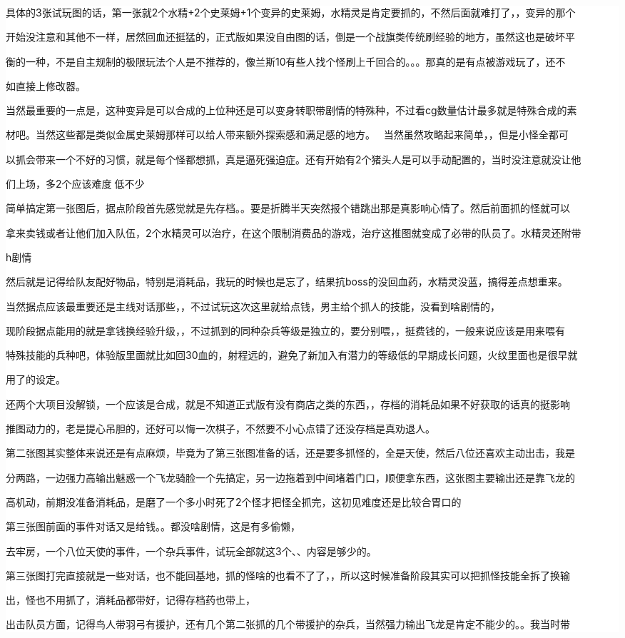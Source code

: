 
具体的3张试玩图的话，第一张就2个水精+2个史莱姆+1个变异的史莱姆，水精灵是肯定要抓的，不然后面就难打了，，变异的那个


开始没注意和其他不一样，居然回血还挺猛的，正式版如果没自由图的话，倒是一个战旗类传统刷经验的地方，虽然这也是破坏平


衡的一种，不是自主规制的极限玩法个人是不推荐的，像兰斯10有些人找个怪刷上千回合的。。。那真的是有点被游戏玩了，还不


如直接上修改器。

当然最重要的一点是，这种变异是可以合成的上位种还是可以变身转职带剧情的特殊种，不过看cg数量估计最多就是特殊合成的素


材吧。当然这些都是类似金属史莱姆那样可以给人带来额外探索感和满足感的地方。   当然虽然攻略起来简单，，但是小怪全都可


以抓会带来一个不好的习惯，就是每个怪都想抓，真是逼死强迫症。还有开始有2个猪头人是可以手动配置的，当时没注意就没让他


们上场，多2个应该难度 低不少


简单搞定第一张图后，据点阶段首先感觉就是先存档。。要是折腾半天突然报个错跳出那是真影响心情了。然后前面抓的怪就可以


拿来卖钱或者让他们加入队伍，2个水精灵可以治疗，在这个限制消费品的游戏，治疗这推图就变成了必带的队员了。水精灵还附带


h剧情

然后就是记得给队友配好物品，特别是消耗品，我玩的时候也是忘了，结果抗boss的没回血药，水精灵没蓝，搞得差点想重来。

当然据点应该最重要还是主线对话那些，，不过试玩这次这里就给点钱，男主给个抓人的技能，没看到啥剧情的，

现阶段据点能用的就是拿钱换经验升级，，不过抓到的同种杂兵等级是独立的，要分别喂，，挺费钱的，一般来说应该是用来喂有


特殊技能的兵种吧，体验版里面就比如回30血的，射程远的，避免了新加入有潜力的等级低的早期成长问题，火纹里面也是很早就


用了的设定。

还两个大项目没解锁，一个应该是合成，就是不知道正式版有没有商店之类的东西，，存档的消耗品如果不好获取的话真的挺影响


推图动力的，老是提心吊胆的，还好可以悔一次棋子，不然要不小心点错了还没存档是真劝退人。


第二张图其实整体来说还是有点麻烦，毕竟为了第三张图准备的话，还是要多抓怪的，全是天使，然后八位还喜欢主动出击，我是


分两路，一边强力高输出魅惑一个飞龙骑脸一个先搞定，另一边拖着到中间堵着门口，顺便拿东西，这张图主要输出还是靠飞龙的


高机动，前期没准备消耗品，是磨了一个多小时死了2个怪才把怪全抓完，这初见难度还是比较合胃口的


第三张图前面的事件对话又是给钱。。都没啥剧情，这是有多偷懒，

去牢房，一个八位天使的事件，一个杂兵事件，试玩全部就这3个、、内容是够少的。

第三张图打完直接就是一些对话，也不能回基地，抓的怪啥的也看不了了，，所以这时候准备阶段其实可以把抓怪技能全拆了换输


出，怪也不用抓了，消耗品都带好，记得存档药也带上，

出击队员方面，记得鸟人带羽弓有援护，还有几个第二张抓的几个带援护的杂兵，当然强力输出飞龙是肯定不能少的。。我当时带

